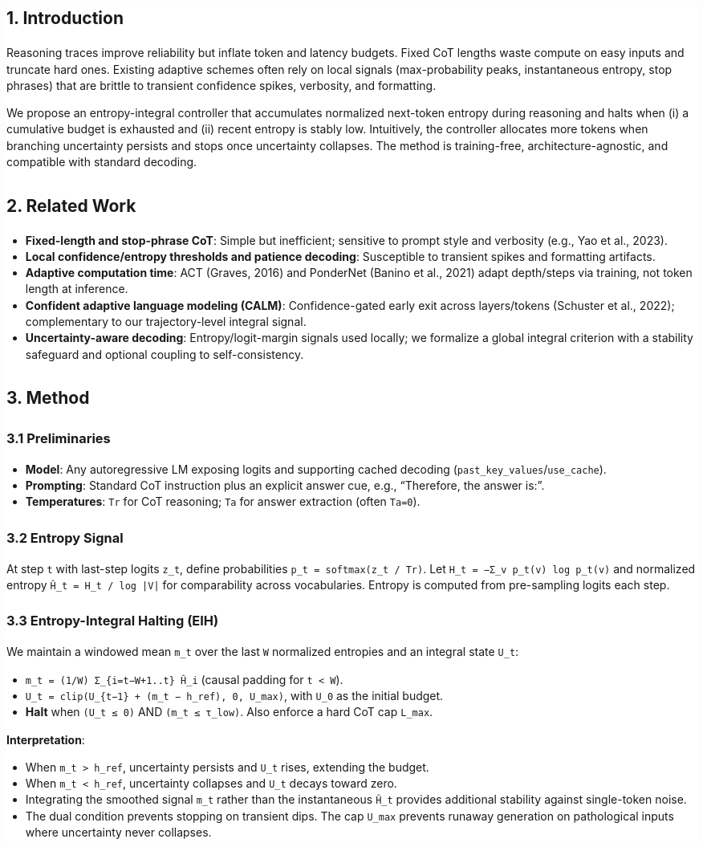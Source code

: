 ## 1. Introduction
Reasoning traces improve reliability but inflate token and latency budgets. Fixed CoT lengths waste compute on easy inputs and truncate hard ones. Existing adaptive schemes often rely on local signals (max-probability peaks, instantaneous entropy, stop phrases) that are brittle to transient confidence spikes, verbosity, and formatting.

We propose an entropy-integral controller that accumulates normalized next-token entropy during reasoning and halts when (i) a cumulative budget is exhausted and (ii) recent entropy is stably low. Intuitively, the controller allocates more tokens when branching uncertainty persists and stops once uncertainty collapses. The method is training-free, architecture-agnostic, and compatible with standard decoding.

## 2. Related Work
- **Fixed-length and stop-phrase CoT**: Simple but inefficient; sensitive to prompt style and verbosity (e.g., Yao et al., 2023).
- **Local confidence/entropy thresholds and patience decoding**: Susceptible to transient spikes and formatting artifacts.
- **Adaptive computation time**: ACT (Graves, 2016) and PonderNet (Banino et al., 2021) adapt depth/steps via training, not token length at inference.
- **Confident adaptive language modeling (CALM)**: Confidence-gated early exit across layers/tokens (Schuster et al., 2022); complementary to our trajectory-level integral signal.
- **Uncertainty-aware decoding**: Entropy/logit-margin signals used locally; we formalize a global integral criterion with a stability safeguard and optional coupling to self-consistency.

## 3. Method

### 3.1 Preliminaries
- **Model**: Any autoregressive LM exposing logits and supporting cached decoding (`past_key_values`/`use_cache`).
- **Prompting**: Standard CoT instruction plus an explicit answer cue, e.g., “Therefore, the answer is:”.
- **Temperatures**: `Tr` for CoT reasoning; `Ta` for answer extraction (often `Ta=0`).

### 3.2 Entropy Signal
At step `t` with last-step logits `z_t`, define probabilities `p_t = softmax(z_t / Tr)`. Let `H_t = −Σ_v p_t(v) log p_t(v)` and normalized entropy `Ĥ_t = H_t / log |V|` for comparability across vocabularies. Entropy is computed from pre-sampling logits each step.

### 3.3 Entropy-Integral Halting (EIH)
We maintain a windowed mean `m_t` over the last `W` normalized entropies and an integral state `U_t`:
- `m_t = (1/W) Σ_{i=t−W+1..t} Ĥ_i` (causal padding for `t < W`).
- `U_t = clip(U_{t−1} + (m_t − h_ref), 0, U_max)`, with `U_0` as the initial budget.
- **Halt** when `(U_t ≤ 0)` AND `(m_t ≤ τ_low)`. Also enforce a hard CoT cap `L_max`.

**Interpretation**:
- When `m_t > h_ref`, uncertainty persists and `U_t` rises, extending the budget.
- When `m_t < h_ref`, uncertainty collapses and `U_t` decays toward zero.
- Integrating the smoothed signal `m_t` rather than the instantaneous `Ĥ_t` provides additional stability against single-token noise.
- The dual condition prevents stopping on transient dips. The cap `U_max` prevents runaway generation on pathological inputs where uncertainty never collapses.
